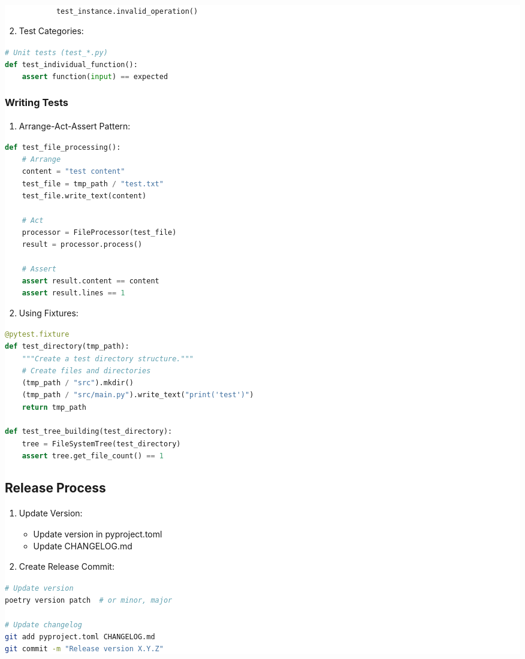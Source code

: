 ```python
            test_instance.invalid_operation()
```

2. Test Categories:
```python
# Unit tests (test_*.py)
def test_individual_function():
    assert function(input) == expected
```

### Writing Tests

1. Arrange-Act-Assert Pattern:
```python
def test_file_processing():
    # Arrange
    content = "test content"
    test_file = tmp_path / "test.txt"
    test_file.write_text(content)
    
    # Act
    processor = FileProcessor(test_file)
    result = processor.process()
    
    # Assert
    assert result.content == content
    assert result.lines == 1
```

2. Using Fixtures:
```python
@pytest.fixture
def test_directory(tmp_path):
    """Create a test directory structure."""
    # Create files and directories
    (tmp_path / "src").mkdir()
    (tmp_path / "src/main.py").write_text("print('test')")
    return tmp_path

def test_tree_building(test_directory):
    tree = FileSystemTree(test_directory)
    assert tree.get_file_count() == 1
```

## Release Process

1. Update Version:
   - Update version in pyproject.toml
   - Update CHANGELOG.md

2. Create Release Commit:
```bash
# Update version
poetry version patch  # or minor, major

# Update changelog
git add pyproject.toml CHANGELOG.md
git commit -m "Release version X.Y.Z"
```
